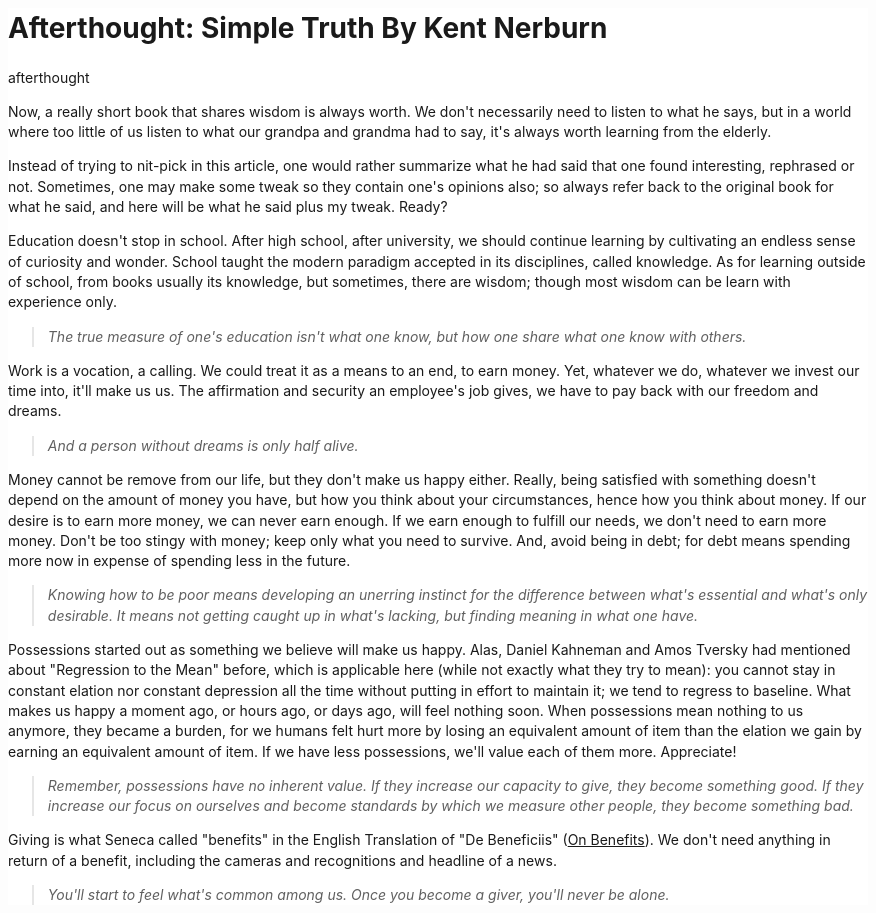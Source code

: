 # Afterthought: Simple Truth By Kent Nerburn
afterthought

Now, a really short book that shares wisdom is always worth. We don't necessarily need to listen to what he says, but in a world where too little of us listen to what our grandpa and grandma had to say, it's always worth learning from the elderly. 

Instead of trying to nit-pick in this article, one would rather summarize what he had said that one found interesting, rephrased or not. Sometimes, one may make some tweak so they contain one's opinions also; so always refer back to the original book for what he said, and here will be what he said plus my tweak. Ready? 

Education doesn't stop in school. After high school, after university, we should continue learning by cultivating an endless sense of curiosity and wonder. School taught the modern paradigm accepted in its disciplines, called knowledge. As for learning outside of school, from books usually its knowledge, but sometimes, there are wisdom; though most wisdom can be learn with experience only. 

> _The true measure of one's education isn't what one know, but how one share what one know with others._

Work is a vocation, a calling. We could treat it as a means to an end, to earn money. Yet, whatever we do, whatever we invest our time into, it'll make us us. The affirmation and security an employee's job gives, we have to pay back with our freedom and dreams. 

> _And a person without dreams is only half alive._

Money cannot be remove from our life, but they don't make us happy either. Really, being satisfied with something doesn't depend on the amount of money you have, but how you think about your circumstances, hence how you think about money. If our desire is to earn more money, we can never earn enough. If we earn enough to fulfill our needs, we don't need to earn more money. Don't be too stingy with money; keep only what you need to survive. And, avoid being in debt; for debt means spending more now in expense of spending less in the future. 

> _Knowing how to be poor means developing an unerring instinct for the difference between what's essential and what's only desirable. It means not getting caught up in what's lacking, but finding meaning in what one have._

Possessions started out as something we believe will make us happy. Alas, Daniel Kahneman and Amos Tversky had mentioned about "Regression to the Mean" before, which is applicable here (while not exactly what they try to mean): you cannot stay in constant elation nor constant depression all the time without putting in effort to maintain it; we tend to regress to baseline. What makes us happy a moment ago, or hours ago, or days ago, will feel nothing soon. When possessions mean nothing to us anymore, they became a burden, for we humans felt hurt more by losing an equivalent amount of item than the elation we gain by earning an equivalent amount of item. If we have less possessions, we'll value each of them more. Appreciate! 

> _Remember, possessions have no inherent value. If they increase our capacity to give, they become something good. If they increase our focus on ourselves and become standards by which we measure other people, they become something bad._

Giving is what Seneca called "benefits" in the English Translation of "De Beneficiis" ([On Benefits](https://www.gutenberg.org/files/3794/3794-h/3794-h.htm)). We don't need anything in return of a benefit, including the cameras and recognitions and headline of a news. 

> _You'll start to feel what's common among us. Once you become a giver, you'll never be alone._
